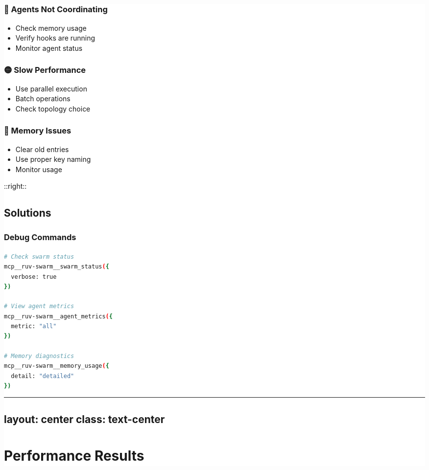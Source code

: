 <v-clicks>

### 🔴 Agents Not Coordinating
- Check memory usage
- Verify hooks are running
- Monitor agent status

### 🟡 Slow Performance
- Use parallel execution
- Batch operations
- Check topology choice

### 🔵 Memory Issues
- Clear old entries
- Use proper key naming
- Monitor usage

</v-clicks>

::right::

## Solutions

<div v-click>

### Debug Commands

```bash
# Check swarm status
mcp__ruv-swarm__swarm_status({
  verbose: true
})

# View agent metrics
mcp__ruv-swarm__agent_metrics({
  metric: "all"
})

# Memory diagnostics
mcp__ruv-swarm__memory_usage({
  detail: "detailed"
})
```

</div>

---
layout: center
class: text-center
---

# Performance Results
